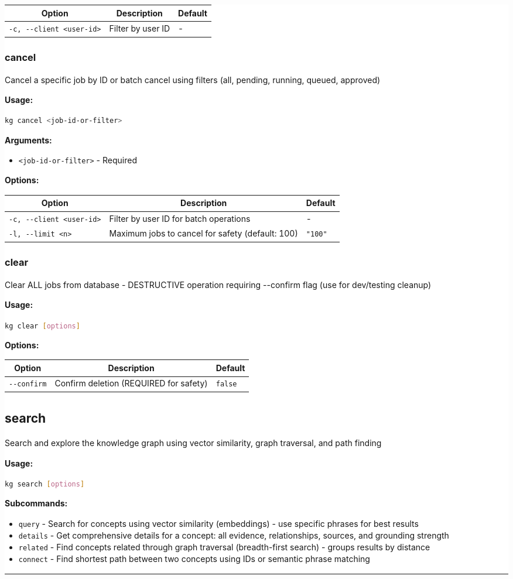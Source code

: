 | Option | Description | Default |
|--------|-------------|---------|
| `-c, --client <user-id>` | Filter by user ID | - |

### cancel

Cancel a specific job by ID or batch cancel using filters (all, pending, running, queued, approved)

**Usage:**
```bash
kg cancel <job-id-or-filter>
```

**Arguments:**

- `<job-id-or-filter>` - Required

**Options:**

| Option | Description | Default |
|--------|-------------|---------|
| `-c, --client <user-id>` | Filter by user ID for batch operations | - |
| `-l, --limit <n>` | Maximum jobs to cancel for safety (default: 100) | `"100"` |

### clear

Clear ALL jobs from database - DESTRUCTIVE operation requiring --confirm flag (use for dev/testing cleanup)

**Usage:**
```bash
kg clear [options]
```

**Options:**

| Option | Description | Default |
|--------|-------------|---------|
| `--confirm` | Confirm deletion (REQUIRED for safety) | `false` |


## search

Search and explore the knowledge graph using vector similarity, graph traversal, and path finding

**Usage:**
```bash
kg search [options]
```

**Subcommands:**

- `query` - Search for concepts using vector similarity (embeddings) - use specific phrases for best results
- `details` - Get comprehensive details for a concept: all evidence, relationships, sources, and grounding strength
- `related` - Find concepts related through graph traversal (breadth-first search) - groups results by distance
- `connect` - Find shortest path between two concepts using IDs or semantic phrase matching

---